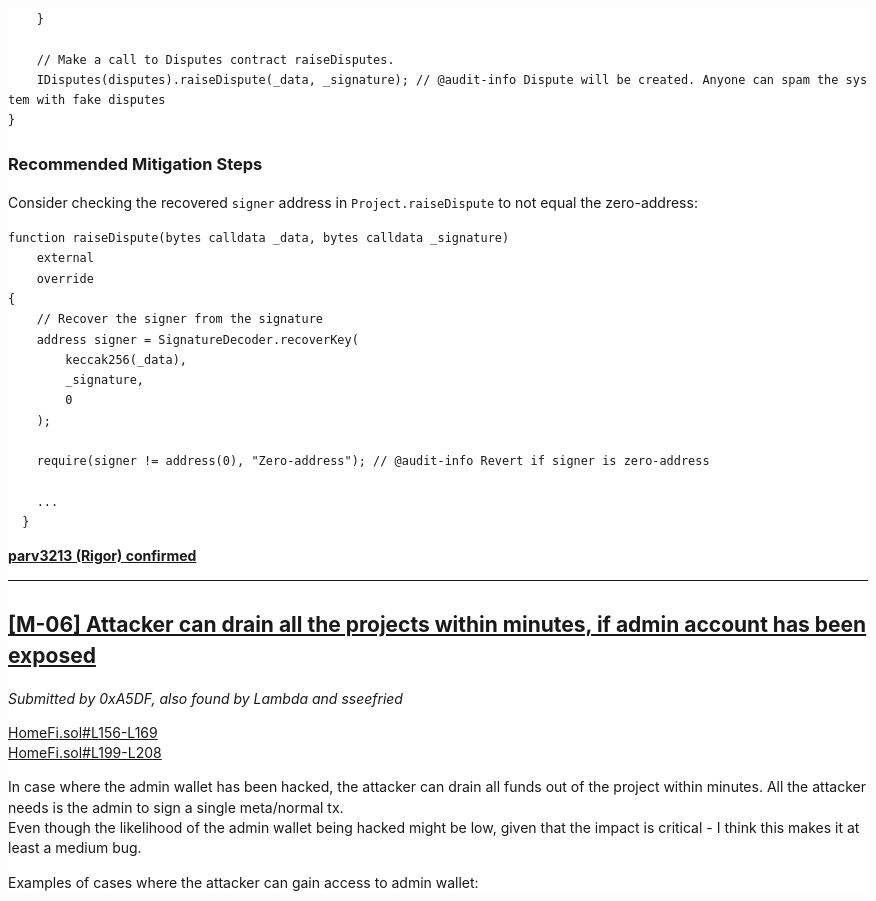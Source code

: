 ```solidity
    }

    // Make a call to Disputes contract raiseDisputes.
    IDisputes(disputes).raiseDispute(_data, _signature); // @audit-info Dispute will be created. Anyone can spam the system with fake disputes
}
```

### Recommended Mitigation Steps

Consider checking the recovered `signer` address in `Project.raiseDispute` to not equal the zero-address:

```solidity
function raiseDispute(bytes calldata _data, bytes calldata _signature)
    external
    override
{
    // Recover the signer from the signature
    address signer = SignatureDecoder.recoverKey(
        keccak256(_data),
        _signature,
        0
    );

    require(signer != address(0), "Zero-address"); // @audit-info Revert if signer is zero-address

    ...
  }
```

**[parv3213 (Rigor) confirmed](https://github.com/code-423n4/2022-08-rigor-findings/issues/327)**



***

## [[M-06] Attacker can drain all the projects within minutes, if admin account has been exposed](https://github.com/code-423n4/2022-08-rigor-findings/issues/264)
_Submitted by 0xA5DF, also found by Lambda and sseefried_

[HomeFi.sol#L156-L169](https://github.com/code-423n4/2022-08-rigor/blob/5ab7ea84a1516cb726421ef690af5bc41029f88f/contracts/HomeFi.sol#L156-L169)<br>
[HomeFi.sol#L199-L208](https://github.com/code-423n4/2022-08-rigor/blob/5ab7ea84a1516cb726421ef690af5bc41029f88f/contracts/HomeFi.sol#L199-L208)<br>

In case where the admin wallet has been hacked, the attacker can drain all funds out of the project within minutes. All the attacker needs is the admin to sign a single meta/normal tx.<br>
Even though the likelihood of the admin wallet being hacked might be low, given that the impact is critical - I think this makes it at least a medium bug.

Examples of cases where the attacker can gain access to admin wallet:
